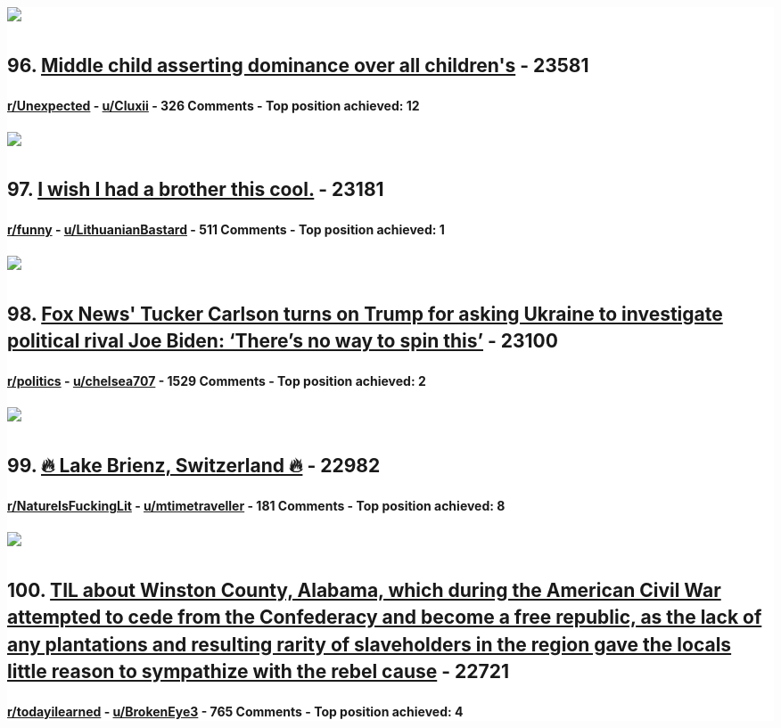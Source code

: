 <a href="https://i.redd.it/p0swo81f8sq31.jpg"><img src="https://b.thumbs.redditmedia.com/KxQBezKhmh4wBmxi3kFSSTudCHY_e67lhfZjxCZh5ZA.jpg"></img></a>

## 96. [Middle child asserting dominance over all children's](http://reddit.com/r/Unexpected/comments/ddk2vn/middle_child_asserting_dominance_over_all/) - 23581
#### [r/Unexpected](http://reddit.com/r/Unexpected) - [u/Cluxii](http://reddit.com/u/Cluxii) - 326 Comments - Top position achieved: 12

<a href="https://v.redd.it/0kjkd57zdoq31"><img src="https://a.thumbs.redditmedia.com/WJG6CIwSf--8Hkp5gNuAMHUS1jAFFL8-ETTQihGMlw4.jpg"></img></a>

## 97. [I wish I had a brother this cool.](http://reddit.com/r/funny/comments/ddslw8/i_wish_i_had_a_brother_this_cool/) - 23181
#### [r/funny](http://reddit.com/r/funny) - [u/LithuanianBastard](http://reddit.com/u/LithuanianBastard) - 511 Comments - Top position achieved: 1

<a href="https://v.redd.it/1xqlsgik5sq31"><img src="https://b.thumbs.redditmedia.com/Mms-_rpV05jQSCpHRh1_msxx4324Rz4GAXC5R5JjpPI.jpg"></img></a>

## 98. [Fox News' Tucker Carlson turns on Trump for asking Ukraine to investigate political rival Joe Biden: ‘There’s no way to spin this’](http://reddit.com/r/politics/comments/ddlbbh/fox_news_tucker_carlson_turns_on_trump_for_asking/) - 23100
#### [r/politics](http://reddit.com/r/politics) - [u/chelsea707](http://reddit.com/u/chelsea707) - 1529 Comments - Top position achieved: 2

<a href="https://www.independent.co.uk/news/world/americas/us-politics/trump-tucker-carlson-fox-news-biden-ukraine-phone-call-impeachment-a9143956.html"><img src="https://b.thumbs.redditmedia.com/NQasJjZFFo2mBQ0qC0WrEoj3h3Dt5PBwOnTCLWvK9jo.jpg"></img></a>

## 99. [🔥 Lake Brienz, Switzerland 🔥](http://reddit.com/r/NatureIsFuckingLit/comments/ddnsii/lake_brienz_switzerland/) - 22982
#### [r/NatureIsFuckingLit](http://reddit.com/r/NatureIsFuckingLit) - [u/mtimetraveller](http://reddit.com/u/mtimetraveller) - 181 Comments - Top position achieved: 8

<a href="https://gfycat.com/unimportantbestgermanshepherd-dog"><img src="https://b.thumbs.redditmedia.com/jeJmFYAQC9ElZhQlbdoXfHsJoSQMeVNFAPxdtkfrxpM.jpg"></img></a>

## 100. [TIL about Winston County, Alabama, which during the American Civil War attempted to cede from the Confederacy and become a free republic, as the lack of any plantations and resulting rarity of slaveholders in the region gave the locals little reason to sympathize with the rebel cause](http://reddit.com/r/todayilearned/comments/ddgpnz/til_about_winston_county_alabama_which_during_the/) - 22721
#### [r/todayilearned](http://reddit.com/r/todayilearned) - [u/BrokenEye3](http://reddit.com/u/BrokenEye3) - 765 Comments - Top position achieved: 4
